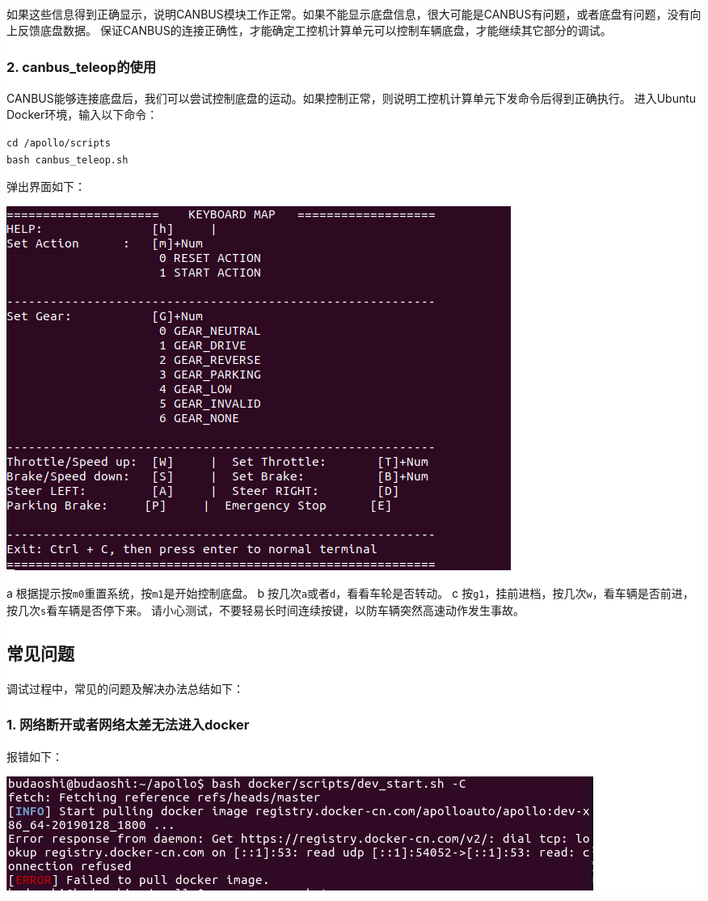 如果这些信息得到正确显示，说明CANBUS模块工作正常。如果不能显示底盘信息，很大可能是CANBUS有问题，或者底盘有问题，没有向上反馈底盘数据。 
保证CANBUS的连接正确性，才能确定工控机计算单元可以控制车辆底盘，才能继续其它部分的调试。 
 
### 2. canbus_teleop的使用 
 
CANBUS能够连接底盘后，我们可以尝试控制底盘的运动。如果控制正常，则说明工控机计算单元下发命令后得到正确执行。 进入Ubuntu Docker环境，输入以下命令：

```
cd /apollo/scripts 
bash canbus_teleop.sh 
```

弹出界面如下： 

![图片](images/teleop_ui.png) 
 
a 根据提示按`m0`重置系统，按`m1`是开始控制底盘。
b 按几次`a`或者`d`，看看车轮是否转动。 
c 按`g1`，挂前进档，按几次`w`，看车辆是否前进，按几次`s`看车辆是否停下来。 
请小心测试，不要轻易长时间连续按键，以防车辆突然高速动作发生事故。


 
## 常见问题

调试过程中，常见的问题及解决办法总结如下：

### 1. 网络断开或者网络太差无法进入docker
报错如下：

![图片](images/debug_docker.png)
